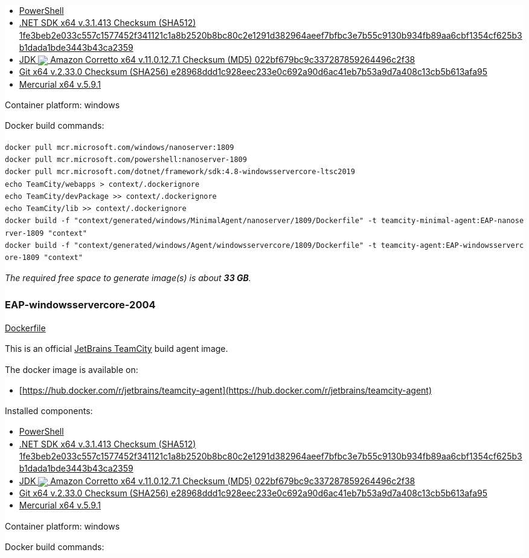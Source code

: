 - [PowerShell](https://github.com/PowerShell/PowerShell#get-powershell)
- [.NET SDK x64 v.3.1.413 Checksum (SHA512) 1fe3beb2e033c557c1577452f341121c1a8b2520b8bc80c2e1291d382964aeef7bfbc3e7b55c9130b934fb89aa6cbf1354cf625b3b1dada1bde3443b43ca2359](https://dotnetcli.blob.core.windows.net/dotnet/Sdk/3.1.413/dotnet-sdk-3.1.413-win-x64.zip)
- [JDK <img align="center" height="18" src="/logo/corretto.png"> Amazon Corretto x64 v.11.0.12.7.1 Checksum (MD5) 022bf679bc9c337287859264496c2f38](https://corretto.aws/downloads/resources/11.0.12.7.1/amazon-corretto-11.0.12.7.1-windows-x64-jdk.zip)
- [Git x64 v.2.33.0 Checksum (SHA256) e28968ddd1c928eec233e0c692a90d6ac41eb7b53a9d7a408c13cb5b613afa95](https://github.com/git-for-windows/git/releases/download/v2.33.0.windows.2/MinGit-2.33.0.2-64-bit.zip)
- [Mercurial x64 v.5.9.1](https://www.mercurial-scm.org/release/windows/mercurial-5.9.1-x64.msi)

Container platform: windows

Docker build commands:

```
docker pull mcr.microsoft.com/windows/nanoserver:1809
docker pull mcr.microsoft.com/powershell:nanoserver-1809
docker pull mcr.microsoft.com/dotnet/framework/sdk:4.8-windowsservercore-ltsc2019
echo TeamCity/webapps > context/.dockerignore
echo TeamCity/devPackage >> context/.dockerignore
echo TeamCity/lib >> context/.dockerignore
docker build -f "context/generated/windows/MinimalAgent/nanoserver/1809/Dockerfile" -t teamcity-minimal-agent:EAP-nanoserver-1809 "context"
docker build -f "context/generated/windows/Agent/windowsservercore/1809/Dockerfile" -t teamcity-agent:EAP-windowsservercore-1809 "context"
```

_The required free space to generate image(s) is about **33 GB**._

### EAP-windowsservercore-2004

[Dockerfile](windows/Agent/windowsservercore/2004/Dockerfile)

This is an official [JetBrains TeamCity](https://www.jetbrains.com/teamcity/) build agent image.

The docker image is available on:

- [https://hub.docker.com/r/jetbrains/teamcity-agent](https://hub.docker.com/r/jetbrains/teamcity-agent)

Installed components:

- [PowerShell](https://github.com/PowerShell/PowerShell#get-powershell)
- [.NET SDK x64 v.3.1.413 Checksum (SHA512) 1fe3beb2e033c557c1577452f341121c1a8b2520b8bc80c2e1291d382964aeef7bfbc3e7b55c9130b934fb89aa6cbf1354cf625b3b1dada1bde3443b43ca2359](https://dotnetcli.blob.core.windows.net/dotnet/Sdk/3.1.413/dotnet-sdk-3.1.413-win-x64.zip)
- [JDK <img align="center" height="18" src="/logo/corretto.png"> Amazon Corretto x64 v.11.0.12.7.1 Checksum (MD5) 022bf679bc9c337287859264496c2f38](https://corretto.aws/downloads/resources/11.0.12.7.1/amazon-corretto-11.0.12.7.1-windows-x64-jdk.zip)
- [Git x64 v.2.33.0 Checksum (SHA256) e28968ddd1c928eec233e0c692a90d6ac41eb7b53a9d7a408c13cb5b613afa95](https://github.com/git-for-windows/git/releases/download/v2.33.0.windows.2/MinGit-2.33.0.2-64-bit.zip)
- [Mercurial x64 v.5.9.1](https://www.mercurial-scm.org/release/windows/mercurial-5.9.1-x64.msi)

Container platform: windows

Docker build commands:
